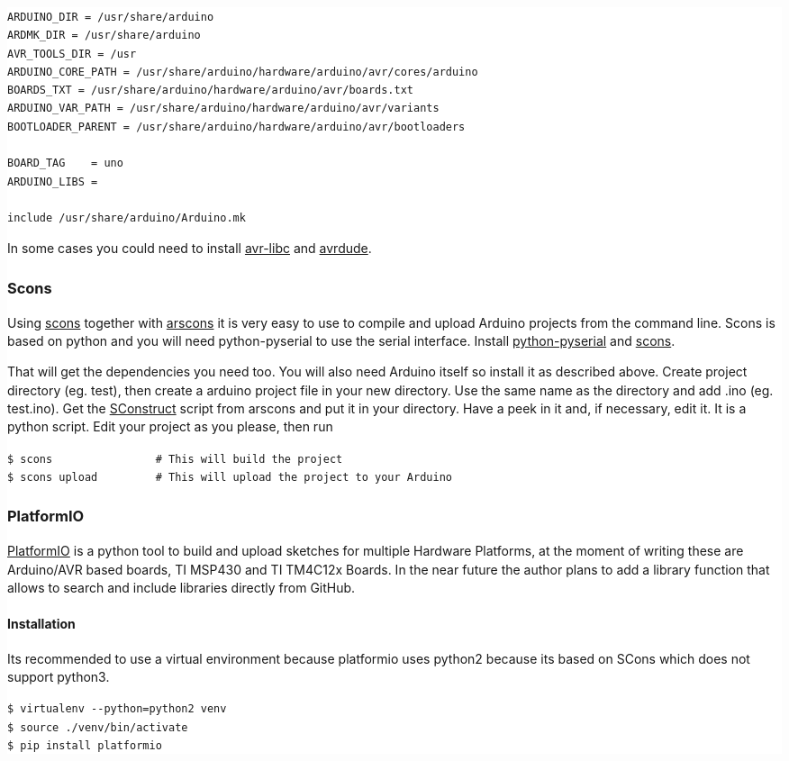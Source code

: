 ```
ARDUINO_DIR = /usr/share/arduino
ARDMK_DIR = /usr/share/arduino
AVR_TOOLS_DIR = /usr
ARDUINO_CORE_PATH = /usr/share/arduino/hardware/arduino/avr/cores/arduino
BOARDS_TXT = /usr/share/arduino/hardware/arduino/avr/boards.txt
ARDUINO_VAR_PATH = /usr/share/arduino/hardware/arduino/avr/variants
BOOTLOADER_PARENT = /usr/share/arduino/hardware/arduino/avr/bootloaders

BOARD_TAG    = uno
ARDUINO_LIBS =

include /usr/share/arduino/Arduino.mk

```

In some cases you could need to install [avr-libc](https://www.archlinux.org/packages/?name=avr-libc) and [avrdude](https://www.archlinux.org/packages/?name=avrdude).

### Scons

Using [scons](http://www.scons.org/) together with [arscons](https://github.com/suapapa/arscons) it is very easy to use to compile and upload Arduino projects from the command line. Scons is based on python and you will need python-pyserial to use the serial interface. Install [python-pyserial](https://www.archlinux.org/packages/?name=python-pyserial) and [scons](https://www.archlinux.org/packages/?name=scons).

That will get the dependencies you need too. You will also need Arduino itself so install it as described above. Create project directory (eg. test), then create a arduino project file in your new directory. Use the same name as the directory and add .ino (eg. test.ino). Get the [SConstruct](https://github.com/suapapa/arscons/blob/master/SConstruct) script from arscons and put it in your directory. Have a peek in it and, if necessary, edit it. It is a python script. Edit your project as you please, then run

```
$ scons                # This will build the project
$ scons upload         # This will upload the project to your Arduino

```

### PlatformIO

[PlatformIO](http://docs.platformio.ikravets.com/en/latest/quickstart.html) is a python tool to build and upload sketches for multiple Hardware Platforms, at the moment of writing these are Arduino/AVR based boards, TI MSP430 and TI TM4C12x Boards. In the near future the author plans to add a library function that allows to search and include libraries directly from GitHub.

#### Installation

Its recommended to use a virtual environment because platformio uses python2 because its based on SCons which does not support python3\.

```
$ virtualenv --python=python2 venv
$ source ./venv/bin/activate
$ pip install platformio

```
